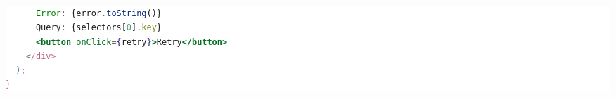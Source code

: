 ```jsx
      Error: {error.toString()}
      Query: {selectors[0].key}
      <button onClick={retry}>Retry</button>
    </div>
  );
}
```